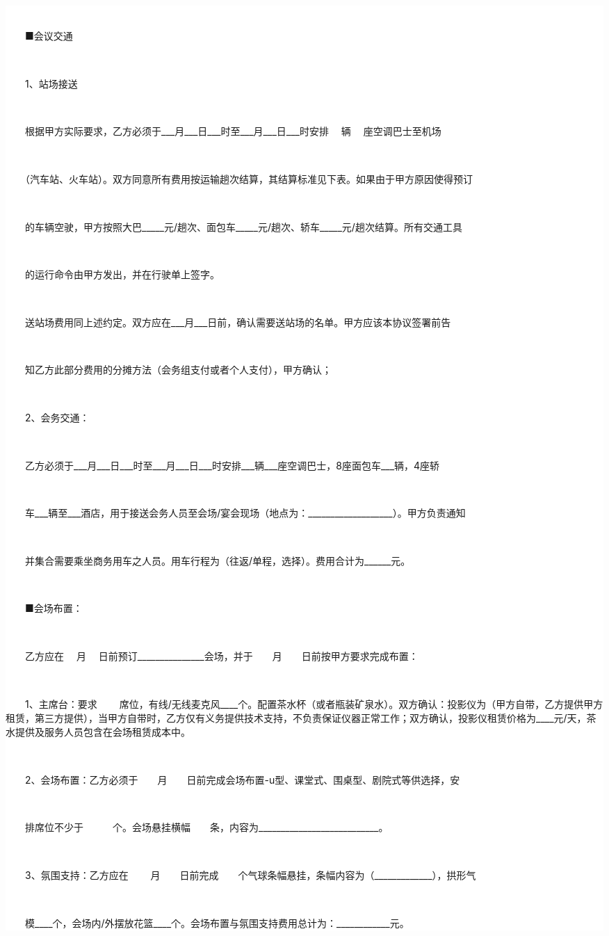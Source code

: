 　　

　　■会议交通

　　

　　1、站场接送

　　

　　根据甲方实际要求，乙方必须于___月___日___时至___月___日___时安排　 辆　 座空调巴士至机场

　　

　　（汽车站、火车站）。双方同意所有费用按运输趟次结算，其结算标准见下表。如果由于甲方原因使得预订

　　

　　的车辆空驶，甲方按照大巴_____元/趟次、面包车_____元/趟次、轿车_____元/趟次结算。所有交通工具

　　

　　的运行命令由甲方发出，并在行驶单上签字。

　　

　　送站场费用同上述约定。双方应在___月___日前，确认需要送站场的名单。甲方应该本协议签署前告

　　

　　知乙方此部分费用的分摊方法（会务组支付或者个人支付），甲方确认；

　　

　　2、会务交通：

　　

　　乙方必须于___月___日___时至___月___日___时安排___辆___座空调巴士，8座面包车___辆，4座轿

　　

　　车___辆至___酒店，用于接送会务人员至会场/宴会现场（地点为：___________________）。甲方负责通知

　　

　　并集合需要乘坐商务用车之人员。用车行程为（往返/单程，选择）。费用合计为______元。

　　

　　■会场布置：

　　

　　乙方应在　 月　 日前预订_______________会场，并于　　月　　日前按甲方要求完成布置：

　　

　　1、主席台：要求　　 席位，有线/无线麦克风____个。配置茶水杯（或者瓶装矿泉水）。双方确认：投影仪为（甲方自带，乙方提供甲方租赁，第三方提供），当甲方自带时，乙方仅有义务提供技术支持，不负责保证仪器正常工作；双方确认，投影仪租赁价格为____元/天，茶水提供及服务人员包含在会场租赁成本中。

　　

　　2、会场布置：乙方必须于　　月　　日前完成会场布置-u型、课堂式、围桌型、剧院式等供选择，安

　　

　　排席位不少于　　　个。会场悬挂横幅　　条，内容为___________________________。

　　

　　3、氛围支持：乙方应在　　 月　　日前完成　　个气球条幅悬挂，条幅内容为（_____________），拱形气

　　

　　模____个，会场内/外摆放花篮____个。会场布置与氛围支持费用总计为：____________元。
